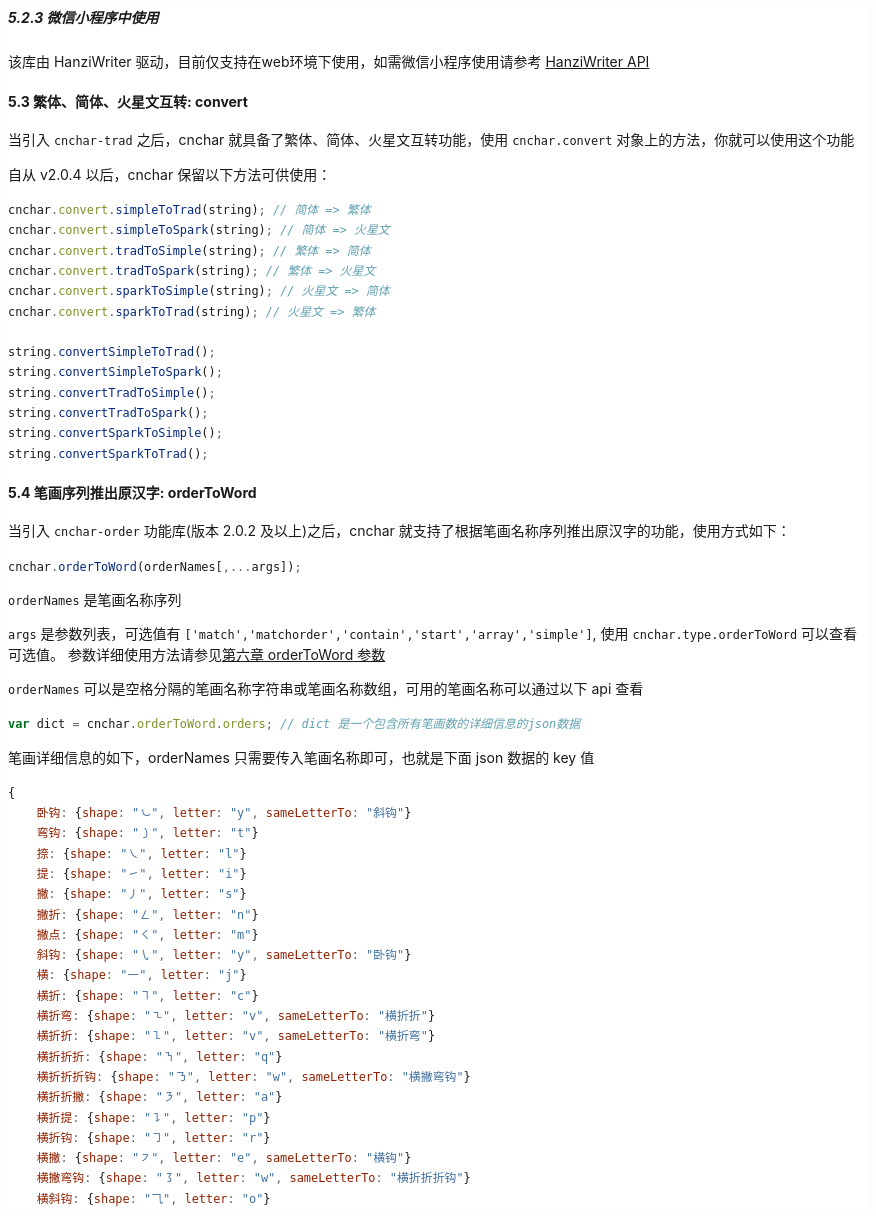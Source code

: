 ##### 5.2.3 微信小程序中使用

该库由 HanziWriter 驱动，目前仅支持在web环境下使用，如需微信小程序使用请参考 [HanziWriter API](https://hanziwriter.org/docs.html#wechat-miniprograms)

#### 5.3 繁体、简体、火星文互转: convert

当引入 `cnchar-trad` 之后，cnchar 就具备了繁体、简体、火星文互转功能，使用 `cnchar.convert` 对象上的方法，你就可以使用这个功能

自从 v2.0.4 以后，cnchar 保留以下方法可供使用：

```js
cnchar.convert.simpleToTrad(string); // 简体 => 繁体
cnchar.convert.simpleToSpark(string); // 简体 => 火星文
cnchar.convert.tradToSimple(string); // 繁体 => 简体
cnchar.convert.tradToSpark(string); // 繁体 => 火星文
cnchar.convert.sparkToSimple(string); // 火星文 => 简体
cnchar.convert.sparkToTrad(string); // 火星文 => 繁体

string.convertSimpleToTrad();
string.convertSimpleToSpark();
string.convertTradToSimple();
string.convertTradToSpark();
string.convertSparkToSimple();
string.convertSparkToTrad();
```

#### 5.4 笔画序列推出原汉字: orderToWord

当引入 `cnchar-order` 功能库(版本 2.0.2 及以上)之后，cnchar 就支持了根据笔画名称序列推出原汉字的功能，使用方式如下：

```js
cnchar.orderToWord(orderNames[,...args]);
```

`orderNames` 是笔画名称序列

`args` 是参数列表，可选值有 `['match','matchorder','contain','start','array','simple']`, 使用 `cnchar.type.orderToWord` 可以查看可选值。 参数详细使用方法请参见<a href="#63-ordertoword-参数">第六章 orderToWord 参数</a>

`orderNames` 可以是空格分隔的笔画名称字符串或笔画名称数组，可用的笔画名称可以通过以下 api 查看

```js
var dict = cnchar.orderToWord.orders; // dict 是一个包含所有笔画数的详细信息的json数据
```

笔画详细信息的如下，orderNames 只需要传入笔画名称即可，也就是下面 json 数据的 key 值

```js
{
    卧钩: {shape: "㇃", letter: "y", sameLetterTo: "斜钩"}
    弯钩: {shape: "㇁", letter: "t"}
    捺: {shape: "㇏", letter: "l"}
    提: {shape: "㇀", letter: "i"}
    撇: {shape: "㇓", letter: "s"}
    撇折: {shape: "㇜", letter: "n"}
    撇点: {shape: "㇛", letter: "m"}
    斜钩: {shape: "㇂", letter: "y", sameLetterTo: "卧钩"}
    横: {shape: "㇐", letter: "j"}
    横折: {shape: "㇕", letter: "c"}
    横折弯: {shape: "㇍", letter: "v", sameLetterTo: "横折折"}
    横折折: {shape: "㇅", letter: "v", sameLetterTo: "横折弯"}
    横折折折: {shape: "㇎", letter: "q"}
    横折折折钩: {shape: "㇡", letter: "w", sameLetterTo: "横撇弯钩"}
    横折折撇: {shape: "㇋", letter: "a"}
    横折提: {shape: "㇊", letter: "p"}
    横折钩: {shape: "㇆", letter: "r"}
    横撇: {shape: "㇇", letter: "e", sameLetterTo: "横钩"}
    横撇弯钩: {shape: "㇌", letter: "w", sameLetterTo: "横折折折钩"}
    横斜钩: {shape: "⺄", letter: "o"}
```